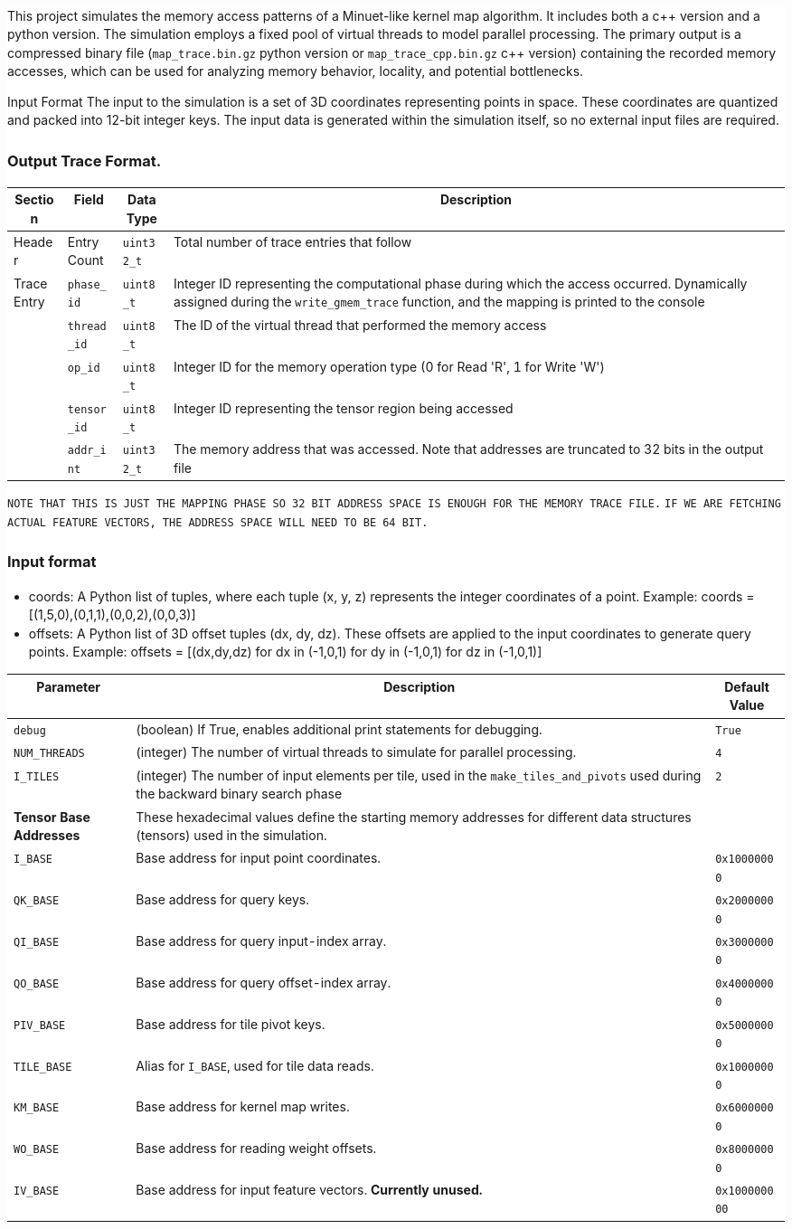 
This project simulates the memory access patterns of a Minuet-like kernel map algorithm. It includes both a c++ version and a python version. The simulation employs a fixed pool of virtual threads to model parallel processing. The primary output is a compressed binary file (`map_trace.bin.gz` python version or `map_trace_cpp.bin.gz` c++ version) containing the recorded memory accesses, which can be used for analyzing memory behavior, locality, and potential bottlenecks.

Input Format
The input to the simulation is a set of 3D coordinates representing points in space. These coordinates are quantized and packed into 12-bit integer keys. The input data is generated within the simulation itself, so no external input files are required.



### Output Trace Format.

| Section | Field | Data Type | Description |
|---------|-------|-----------|-------------|
| Header | Entry Count | `uint32_t` | Total number of trace entries that follow |
| Trace Entry | `phase_id` | `uint8_t` | Integer ID representing the computational phase during which the access occurred. Dynamically assigned during the `write_gmem_trace` function, and the mapping is printed to the console |
| | `thread_id` | `uint8_t` | The ID of the virtual thread that performed the memory access |
| | `op_id` | `uint8_t` | Integer ID for the memory operation type (0 for Read 'R', 1 for Write 'W') |
| | `tensor_id` | `uint8_t` | Integer ID representing the tensor region being accessed |
| | `addr_int` | `uint32_t` | The memory address that was accessed. Note that addresses are truncated to 32 bits in the output file  |

`NOTE THAT THIS IS JUST THE MAPPING PHASE SO 32 BIT ADDRESS SPACE IS ENOUGH FOR THE MEMORY TRACE FILE.`
`IF WE ARE FETCHING ACTUAL FEATURE VECTORS, THE ADDRESS SPACE WILL NEED TO BE 64 BIT.`

### Input format

- coords: A Python list of tuples, where each tuple (x, y, z) represents the integer coordinates of a point.
Example: coords = [(1,5,0),(0,1,1),(0,0,2),(0,0,3)]
- offsets: A Python list of 3D offset tuples (dx, dy, dz). These offsets are applied to the input coordinates to generate query points.
Example: offsets = [(dx,dy,dz) for dx in (-1,0,1) for dy in (-1,0,1) for dz in (-1,0,1)]

| Parameter                 | Description                                                                                                            | Default Value         |
|---------------------------|------------------------------------------------------------------------------------------------------------------------|-----------------------|
| `debug`                   | (boolean) If True, enables additional print statements for debugging.                                                  | `True`                |
| `NUM_THREADS`             | (integer) The number of virtual threads to simulate for parallel processing.                                           | `4`                   |
| `I_TILES`                 | (integer) The number of input elements per tile, used in the `make_tiles_and_pivots` used during the backward binary search phase | `2`                   |
| **Tensor Base Addresses** | These hexadecimal values define the starting memory addresses for different data structures (tensors) used in the simulation. |                       |
| `I_BASE`                  | Base address for input point coordinates.                                                                              | `0x10000000`          |
| `QK_BASE`                 | Base address for query keys.                                                                                           | `0x20000000`          |
| `QI_BASE`                 | Base address for query input-index array.                                                                              | `0x30000000`          |
| `QO_BASE`                 | Base address for query offset-index array.                                                                             | `0x40000000`          |
| `PIV_BASE`                | Base address for tile pivot keys.                                                                                      | `0x50000000`          |
| `TILE_BASE`               | Alias for `I_BASE`, used for tile data reads.                                                                          | `0x10000000`          |
| `KM_BASE`                 | Base address for kernel map writes.                                                                                    | `0x60000000`          |
| `WO_BASE`                 | Base address for reading weight offsets.                                                                               | `0x80000000`          |
| `IV_BASE`                 | Base address for input feature vectors. **Currently unused.**                                                             | `0x100000000`         |
